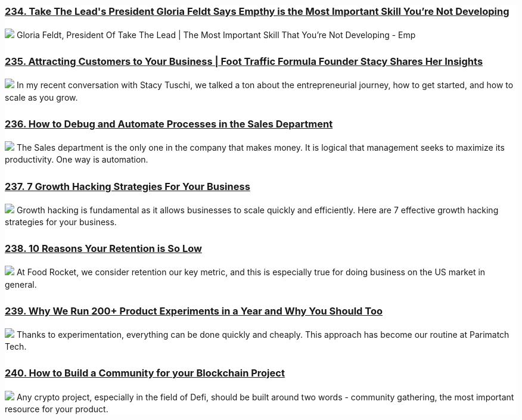 ### [234. Take The Lead's President Gloria Feldt Says Empthy is the Most Important Skill You’re Not Developing](https://hackernoon.com/take-the-leads-president-gloria-feldt-says-empthy-is-the-most-important-skill-youre-not-developing)
![](https://cdn.hackernoon.com/images/sRDNsyX0c4TCCEJoPDTSzoNbnUD3-xx93pyl.jpeg)
Gloria Feldt, President Of Take The Lead | The Most Important Skill That You’re Not Developing - Emp

### [235. Attracting Customers to Your Business | Foot Traffic Formula Founder Stacy Shares Her Insights](https://hackernoon.com/attracting-customers-to-your-busine-or-foot-traffic-formula-founder-stacy-shares-her-insights)
![](https://cdn.hackernoon.com/images/sRDNsyX0c4TCCEJoPDTSzoNbnUD3-fk93ph7.jpeg)
In my recent conversation with Stacy Tuschi, we talked a ton about the entrepreneurial journey, how to get started, and how to scale as you grow.

### [236. How to Debug and Automate Processes in the Sales Department](https://hackernoon.com/how-to-debug-and-automate-processes-in-the-sales-department)
![](https://cdn.hackernoon.com/images/bZYZEdFCxsgjKZM6ceslofJDblZ2-xv93v2v.jpeg)
The Sales department is the only one in the company that makes money. It is logical that management seeks to maximize its productivity. One way is automation.


### [237. 7 Growth Hacking Strategies For Your Business](https://hackernoon.com/7-growth-hacking-strategies-for-your-business)
![](https://cdn.hackernoon.com/images/Ro1oQ6C3ZCMbgZxf0hj0wZLKPQs2-qz93pzz.jpeg)
Growth hacking is fundamental as it allows businesses to scale quickly and efficiently. Here are 7 effective growth hacking strategies for your business.

### [238. 10 Reasons Your Retention is So Low](https://hackernoon.com/10-reasons-your-retention-is-so-low)
![](https://cdn.hackernoon.com/images/ugoTV1vwcgR4mN8MMDUUN4vt6p02-in03ezi.jpeg)
At Food Rocket, we consider retention our key metric, and this is especially true for doing business on the US market in general.

### [239. Why We Run 200+ Product Experiments in a Year and Why You Should Too](https://hackernoon.com/why-we-run-200-product-experiments-in-a-year-and-why-you-should-too-252d33fa)
![](https://cdn.hackernoon.com/images/ZNvZI6myUaa4r4tUwA4Hf1ZxccX2-div33cu.jpeg)
Thanks to experimentation, everything can be done quickly and cheaply. This approach has become our routine at Parimatch Tech. 

### [240. How to Build a Community for your Blockchain Project](https://hackernoon.com/how-to-build-a-community-for-your-blockchain-project)
![](https://cdn.hackernoon.com/images/I5tMYxOcsNQpJwkeP0LJRLrFSqu2-wtb3psk.jpeg)
 Any crypto project, especially in the field of Defi, should be built around two words - community gathering, the most important resource for your product. 
